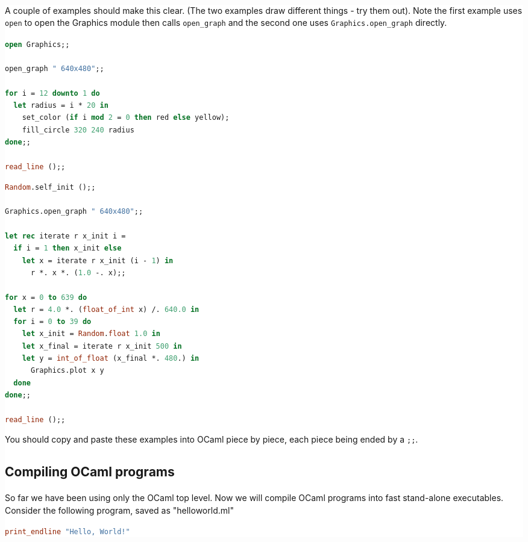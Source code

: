 A couple of examples should make this clear. (The two examples draw different
things - try them out). Note the first example uses `open` to open the Graphics
module then calls `open_graph` and the second one uses `Graphics.open_graph`
directly.

```ocaml
open Graphics;;

open_graph " 640x480";;

for i = 12 downto 1 do
  let radius = i * 20 in
    set_color (if i mod 2 = 0 then red else yellow);
    fill_circle 320 240 radius
done;;

read_line ();;
```

```ocaml
Random.self_init ();;

Graphics.open_graph " 640x480";;

let rec iterate r x_init i =
  if i = 1 then x_init else
    let x = iterate r x_init (i - 1) in
      r *. x *. (1.0 -. x);;

for x = 0 to 639 do
  let r = 4.0 *. (float_of_int x) /. 640.0 in
  for i = 0 to 39 do
    let x_init = Random.float 1.0 in
    let x_final = iterate r x_init 500 in
    let y = int_of_float (x_final *. 480.) in
      Graphics.plot x y
  done
done;;

read_line ();;
```

You should copy and paste these examples into OCaml piece by piece, each piece
being ended by a  `;;`.

## Compiling OCaml programs

So far we have been using only the OCaml top level. Now we will compile OCaml
programs into fast stand-alone executables. Consider the following program,
saved as "helloworld.ml"

```ocaml
print_endline "Hello, World!"
```
